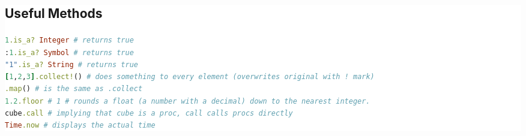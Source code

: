 ## Useful Methods
```Ruby
1.is_a? Integer # returns true
:1.is_a? Symbol # returns true
"1".is_a? String # returns true
[1,2,3].collect!() # does something to every element (overwrites original with ! mark)
.map() # is the same as .collect
1.2.floor # 1 # rounds a float (a number with a decimal) down to the nearest integer.
cube.call # implying that cube is a proc, call calls procs directly 
Time.now # displays the actual time
```
